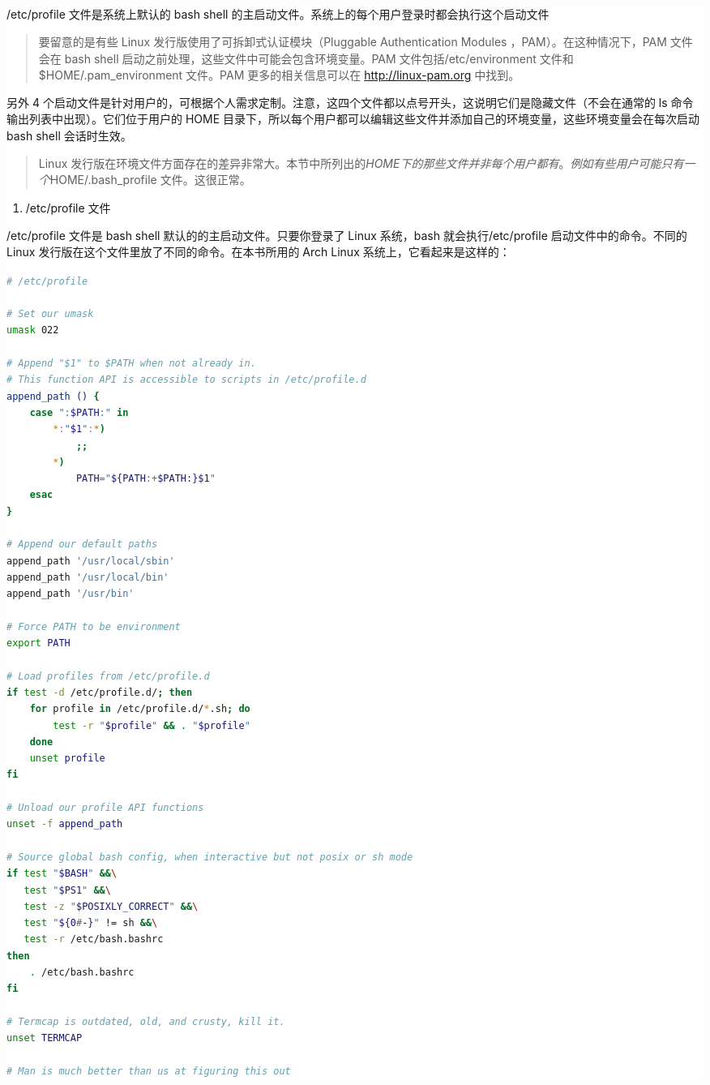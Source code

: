 /etc/profile 文件是系统上默认的 bash shell 的主启动文件。系统上的每个用户登录时都会执行这个启动文件

> 要留意的是有些 Linux 发行版使用了可拆卸式认证模块（Pluggable Authentication Modules ，PAM）。在这种情况下，PAM 文件会在 bash shell 启动之前处理，这些文件中可能会包含环境变量。PAM 文件包括/etc/environment 文件和\$HOME/.pam_environment 文件。PAM 更多的相关信息可以在 http://linux-pam.org 中找到。

另外 4 个启动文件是针对用户的，可根据个人需求定制。注意，这四个文件都以点号开头，这说明它们是隐藏文件（不会在通常的 ls 命令输出列表中出现）。它们位于用户的 HOME 目录下，所以每个用户都可以编辑这些文件并添加自己的环境变量，这些环境变量会在每次启动 bash shell 会话时生效。

> Linux 发行版在环境文件方面存在的差异非常大。本节中所列出的$HOME下的那些文件并非每个用户都有。例如有些用户可能只有一个$HOME/.bash_profile 文件。这很正常。

1. /etc/profile 文件

/etc/profile 文件是 bash shell 默认的的主启动文件。只要你登录了 Linux 系统，bash 就会执行/etc/profile 启动文件中的命令。不同的 Linux 发行版在这个文件里放了不同的命令。在本书所用的 Arch Linux 系统上，它看起来是这样的：

```bash
# /etc/profile

# Set our umask
umask 022

# Append "$1" to $PATH when not already in.
# This function API is accessible to scripts in /etc/profile.d
append_path () {
    case ":$PATH:" in
        *:"$1":*)
            ;;
        *)
            PATH="${PATH:+$PATH:}$1"
    esac
}

# Append our default paths
append_path '/usr/local/sbin'
append_path '/usr/local/bin'
append_path '/usr/bin'

# Force PATH to be environment
export PATH

# Load profiles from /etc/profile.d
if test -d /etc/profile.d/; then
	for profile in /etc/profile.d/*.sh; do
		test -r "$profile" && . "$profile"
	done
	unset profile
fi

# Unload our profile API functions
unset -f append_path

# Source global bash config, when interactive but not posix or sh mode
if test "$BASH" &&\
   test "$PS1" &&\
   test -z "$POSIXLY_CORRECT" &&\
   test "${0#-}" != sh &&\
   test -r /etc/bash.bashrc
then
	. /etc/bash.bashrc
fi

# Termcap is outdated, old, and crusty, kill it.
unset TERMCAP

# Man is much better than us at figuring this out
```